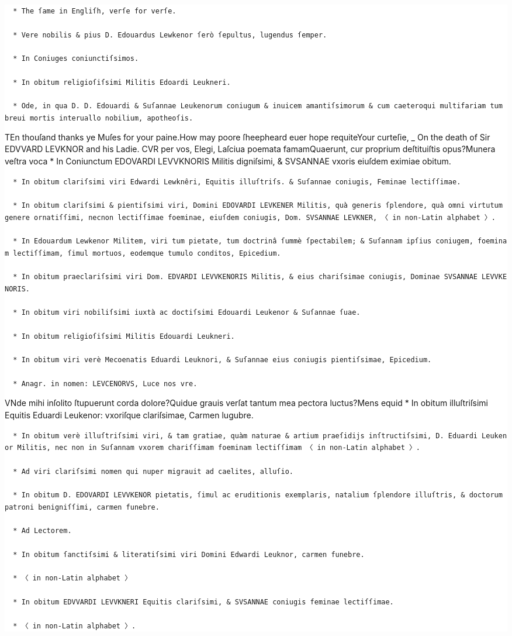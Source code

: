       * The ſame in Engliſh, verſe for verſe.

      * Vere nobilis & pius D. Edouardus Lewkenor ſerò ſepultus, lugendus ſemper.

      * In Coniuges coniunctiſsimos.

      * In obitum religioſiſsimi Militis Edoardi Leukneri.

      * Ode, in qua D. D. Edouardi & Suſannae Leukenorum coniugum & inuicem amantiſsimorum & cum caeteroqui multifariam tum breui mortis interuallo nobilium, apotheoſis.
TEn thouſand thanks ye Muſes for your paine.How may poore ſheepheard euer hope requiteYour curteſie,
    _ On the death of Sir EDVVARD LEVKNOR and his Ladie.
CVR per vos, Elegi, Laſciua poemata famamQuaerunt, cur proprium deſtituiſtis opus?Munera veſtra voca
      * In Coniunctum EDOVARDI LEVVKNORIS Militis digniſsimi, & SVSANNAE vxoris eiuſdem eximiae obitum.

      * In obitum clariſsimi viri Edwardi Lewknêri, Equitis illuſtriſs. & Suſannae coniugis, Feminae lectiſſimae.

      * In obitum clariſsimi & pientiſsimi viri, Domini EDOVARDI LEVKENER Militis, quà generis ſplendore, quà omni virtutum genere ornatiſſimi, necnon lectiſſimae foeminae, eiuſdem coniugis, Dom. SVSANNAE LEVKNER, 〈 in non-Latin alphabet 〉.

      * In Edouardum Lewkenor Militem, viri tum pietate, tum doctrinâ ſummè ſpectabilem; & Suſannam ipſius coniugem, foeminam lectiſſimam, ſimul mortuos, eodemque tumulo conditos, Epicedium.

      * In obitum praeclariſsimi viri Dom. EDVARDI LEVVKENORIS Militis, & eius chariſsimae coniugis, Dominae SVSANNAE LEVVKENORIS.

      * In obitum viri nobiliſsimi iuxtà ac doctiſsimi Edouardi Leukenor & Suſannae ſuae.

      * In obitum religioſiſsimi Militis Edouardi Leukneri.

      * In obitum viri verè Mecoenatis Eduardi Leuknori, & Suſannae eius coniugis pientiſsimae, Epicedium.

      * Anagr. in nomen: LEVCENORVS, Luce nos vre.
VNde mihi inſolito ſtupuerunt corda dolore?Quidue grauis verſat tantum mea pectora luctus?Mens equid
      * In obitum illuſtriſsimi Equitis Eduardi Leukenor: vxoriſque clariſsimae, Carmen lugubre.

      * In obitum verè illuſtriſsimi viri, & tam gratiae, quàm naturae & artium praeſidijs inſtructiſsimi, D. Eduardi Leukenor Militis, nec non in Suſannam vxorem chariſſimam foeminam lectiſſimam 〈 in non-Latin alphabet 〉.

      * Ad viri clariſsimi nomen qui nuper migrauit ad caelites, alluſio.

      * In obitum D. EDOVARDI LEVVKENOR pietatis, ſimul ac eruditionis exemplaris, natalium ſplendore illuſtris, & doctorum patroni benigniſſimi, carmen funebre.

      * Ad Lectorem.

      * In obitum ſanctiſsimi & literatiſsimi viri Domini Edwardi Leuknor, carmen funebre.

      * 〈 in non-Latin alphabet 〉

      * In obitum EDVVARDI LEVVKNERI Equitis clariſsimi, & SVSANNAE coniugis feminae lectiſſimae.

      * 〈 in non-Latin alphabet 〉.
